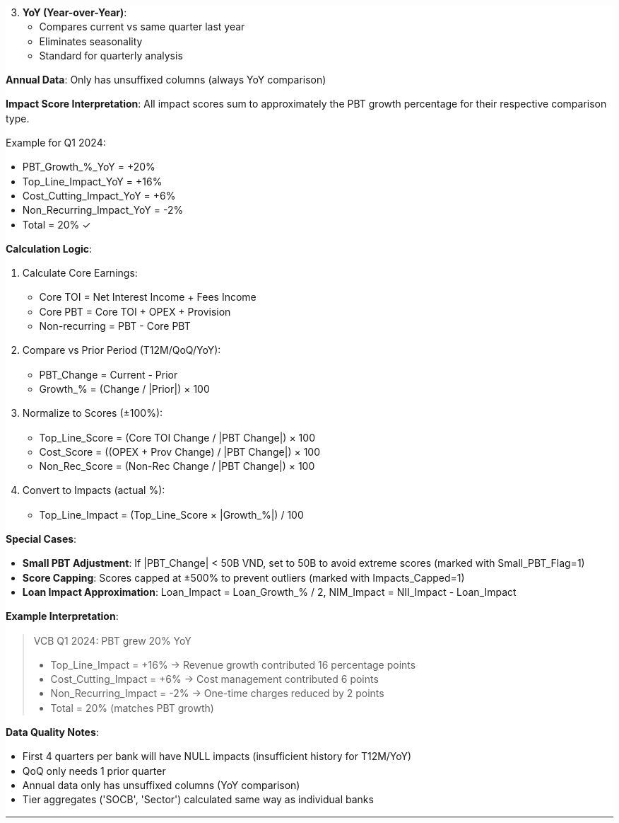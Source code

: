 3. **YoY (Year-over-Year)**:
   - Compares current vs same quarter last year
   - Eliminates seasonality
   - Standard for quarterly analysis

**Annual Data**: Only has unsuffixed columns (always YoY comparison)

**Impact Score Interpretation**:
All impact scores sum to approximately the PBT growth percentage for their respective comparison type.

Example for Q1 2024:
- PBT_Growth_%_YoY = +20%
- Top_Line_Impact_YoY = +16%
- Cost_Cutting_Impact_YoY = +6%
- Non_Recurring_Impact_YoY = -2%
- Total = 20% ✓

**Calculation Logic**:
1. Calculate Core Earnings:
   - Core TOI = Net Interest Income + Fees Income
   - Core PBT = Core TOI + OPEX + Provision
   - Non-recurring = PBT - Core PBT

2. Compare vs Prior Period (T12M/QoQ/YoY):
   - PBT_Change = Current - Prior
   - Growth_% = (Change / |Prior|) × 100

3. Normalize to Scores (±100%):
   - Top_Line_Score = (Core TOI Change / |PBT Change|) × 100
   - Cost_Score = ((OPEX + Prov Change) / |PBT Change|) × 100
   - Non_Rec_Score = (Non-Rec Change / |PBT Change|) × 100

4. Convert to Impacts (actual %):
   - Top_Line_Impact = (Top_Line_Score × |Growth_%|) / 100

**Special Cases**:
- **Small PBT Adjustment**: If |PBT_Change| < 50B VND, set to 50B to avoid extreme scores (marked with Small_PBT_Flag=1)
- **Score Capping**: Scores capped at ±500% to prevent outliers (marked with Impacts_Capped=1)
- **Loan Impact Approximation**: Loan_Impact = Loan_Growth_% / 2, NIM_Impact = NII_Impact - Loan_Impact

**Example Interpretation**:
> VCB Q1 2024: PBT grew 20% YoY
> - Top_Line_Impact = +16% → Revenue growth contributed 16 percentage points
> - Cost_Cutting_Impact = +6% → Cost management contributed 6 points
> - Non_Recurring_Impact = -2% → One-time charges reduced by 2 points
> - Total = 20% (matches PBT growth)

**Data Quality Notes**:
- First 4 quarters per bank will have NULL impacts (insufficient history for T12M/YoY)
- QoQ only needs 1 prior quarter
- Annual data only has unsuffixed columns (YoY comparison)
- Tier aggregates ('SOCB', 'Sector') calculated same way as individual banks

---